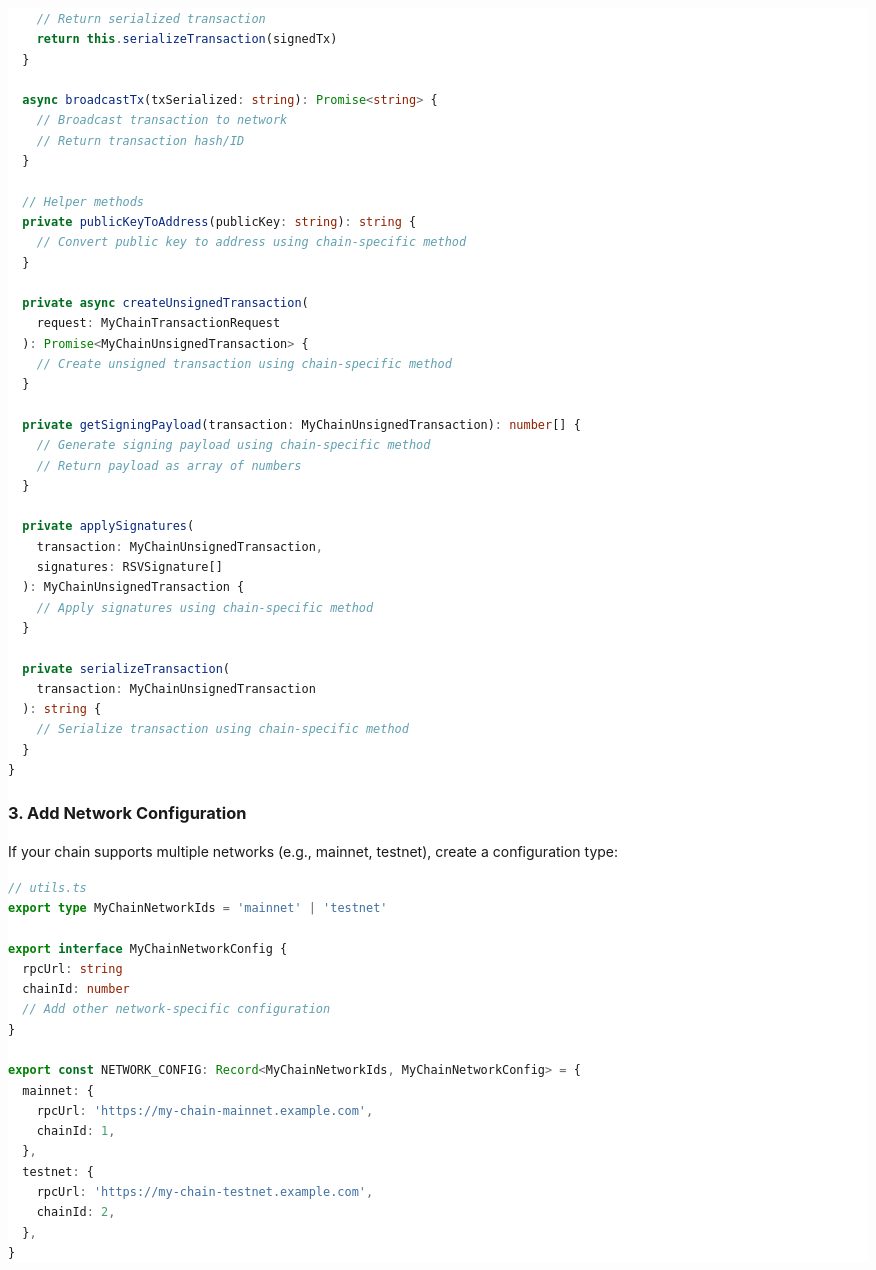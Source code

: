 ```typescript
    // Return serialized transaction
    return this.serializeTransaction(signedTx)
  }

  async broadcastTx(txSerialized: string): Promise<string> {
    // Broadcast transaction to network
    // Return transaction hash/ID
  }

  // Helper methods
  private publicKeyToAddress(publicKey: string): string {
    // Convert public key to address using chain-specific method
  }

  private async createUnsignedTransaction(
    request: MyChainTransactionRequest
  ): Promise<MyChainUnsignedTransaction> {
    // Create unsigned transaction using chain-specific method
  }

  private getSigningPayload(transaction: MyChainUnsignedTransaction): number[] {
    // Generate signing payload using chain-specific method
    // Return payload as array of numbers
  }

  private applySignatures(
    transaction: MyChainUnsignedTransaction,
    signatures: RSVSignature[]
  ): MyChainUnsignedTransaction {
    // Apply signatures using chain-specific method
  }

  private serializeTransaction(
    transaction: MyChainUnsignedTransaction
  ): string {
    // Serialize transaction using chain-specific method
  }
}
```

### 3. Add Network Configuration

If your chain supports multiple networks (e.g., mainnet, testnet), create a configuration type:

```typescript
// utils.ts
export type MyChainNetworkIds = 'mainnet' | 'testnet'

export interface MyChainNetworkConfig {
  rpcUrl: string
  chainId: number
  // Add other network-specific configuration
}

export const NETWORK_CONFIG: Record<MyChainNetworkIds, MyChainNetworkConfig> = {
  mainnet: {
    rpcUrl: 'https://my-chain-mainnet.example.com',
    chainId: 1,
  },
  testnet: {
    rpcUrl: 'https://my-chain-testnet.example.com',
    chainId: 2,
  },
}
```